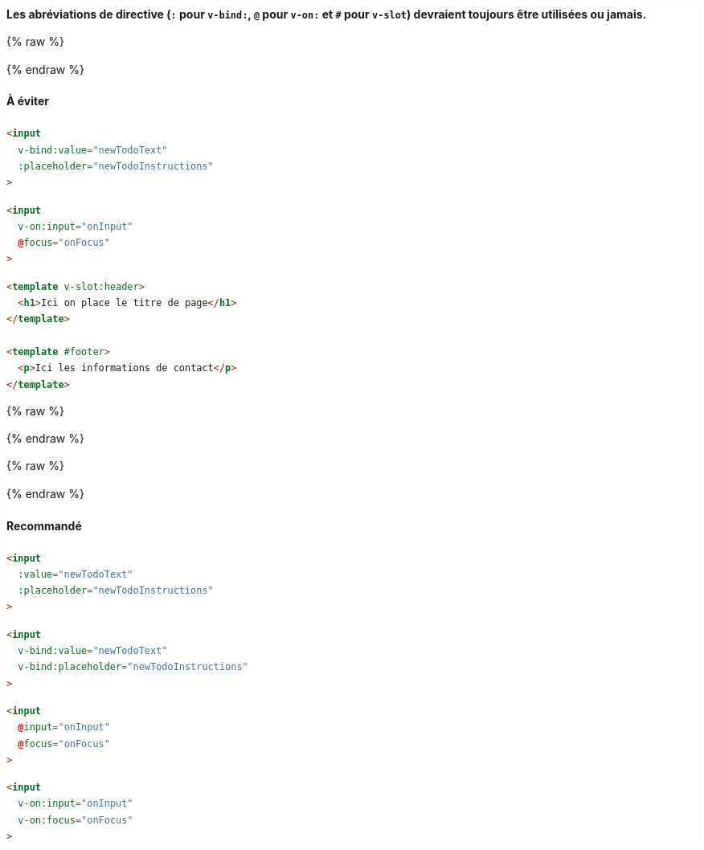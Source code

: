 **Les abréviations de directive (`:` pour `v-bind:`, `@` pour `v-on:` et `#` pour `v-slot`) devraient toujours être utilisées ou jamais.**

{% raw %}<div class="style-example example-bad">{% endraw %}
#### À éviter

``` html
<input
  v-bind:value="newTodoText"
  :placeholder="newTodoInstructions"
>
```

``` html
<input
  v-on:input="onInput"
  @focus="onFocus"
>
```

``` html
<template v-slot:header>
  <h1>Ici on place le titre de page</h1> 
</template>

<template #footer>
  <p>Ici les informations de contact</p>
</template>
```
{% raw %}</div>{% endraw %}

{% raw %}<div class="style-example example-good">{% endraw %}
#### Recommandé

``` html
<input
  :value="newTodoText"
  :placeholder="newTodoInstructions"
>
```

``` html
<input
  v-bind:value="newTodoText"
  v-bind:placeholder="newTodoInstructions"
>
```

``` html
<input
  @input="onInput"
  @focus="onFocus"
>
```

``` html
<input
  v-on:input="onInput"
  v-on:focus="onFocus"
>
```
